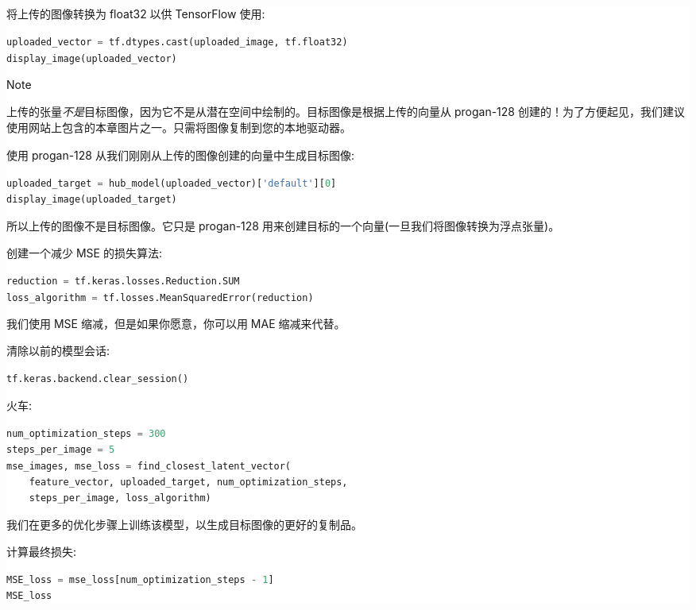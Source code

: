将上传的图像转换为 float32 以供 TensorFlow 使用:

```py
uploaded_vector = tf.dtypes.cast(uploaded_image, tf.float32)
display_image(uploaded_vector)

```

Note

上传的张量*不是*目标图像，因为它不是从潜在空间中绘制的。目标图像是根据上传的向量从 progan-128 创建的！为了方便起见，我们建议使用网站上包含的本章图片之一。只需将图像复制到您的本地驱动器。

使用 progan-128 从我们刚刚从上传的图像创建的向量中生成目标图像:

```py
uploaded_target = hub_model(uploaded_vector)['default'][0]
display_image(uploaded_target)

```

所以上传的图像不是目标图像。它只是 progan-128 用来创建目标的一个向量(一旦我们将图像转换为浮点张量)。

创建一个减少 MSE 的损失算法:

```py
reduction = tf.keras.losses.Reduction.SUM
loss_algorithm = tf.losses.MeanSquaredError(reduction)

```

我们使用 MSE 缩减，但是如果你愿意，你可以用 MAE 缩减来代替。

清除以前的模型会话:

```py
tf.keras.backend.clear_session()

```

火车:

```py
num_optimization_steps = 300
steps_per_image = 5
mse_images, mse_loss = find_closest_latent_vector(
    feature_vector, uploaded_target, num_optimization_steps,
    steps_per_image, loss_algorithm)

```

我们在更多的优化步骤上训练该模型，以生成目标图像的更好的复制品。

计算最终损失:

```py
MSE_loss = mse_loss[num_optimization_steps - 1]
MSE_loss

```
